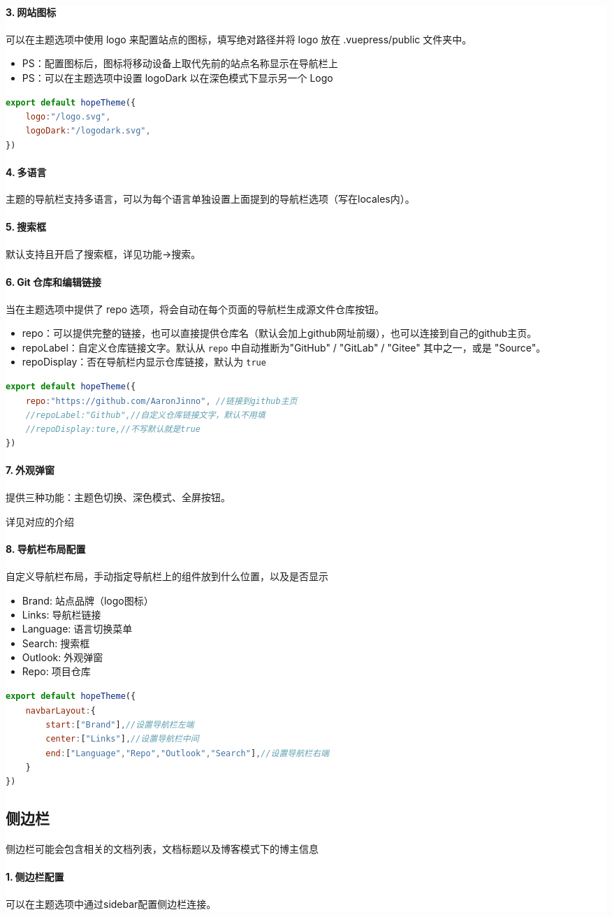 #### 3. 网站图标
可以在主题选项中使用 logo 来配置站点的图标，填写绝对路径并将 logo 放在 .vuepress/public 文件夹中。
- PS：配置图标后，图标将移动设备上取代先前的站点名称显示在导航栏上
- PS：可以在主题选项中设置 logoDark 以在深色模式下显示另一个 Logo
```js
export default hopeTheme({
    logo:"/logo.svg",
    logoDark:"/logodark.svg",
})
```
#### 4. 多语言
主题的导航栏支持多语言，可以为每个语言单独设置上面提到的导航栏选项（写在locales内）。

#### 5. 搜索框
默认支持且开启了搜索框，详见功能->搜索。

#### 6. Git 仓库和编辑链接
当在主题选项中提供了 repo 选项，将会自动在每个页面的导航栏生成源文件仓库按钮。
- repo：可以提供完整的链接，也可以直接提供仓库名（默认会加上github网址前缀），也可以连接到自己的github主页。
- repoLabel：自定义仓库链接文字。默认从 `repo` 中自动推断为"GitHub" / "GitLab" / "Gitee" 其中之一，或是 "Source"。
- repoDisplay：否在导航栏内显示仓库链接，默认为 `true`
```js
export default hopeTheme({
    repo:"https://github.com/AaronJinno", //链接到github主页
    //repoLabel:"Github",//自定义仓库链接文字，默认不用填
    //repoDisplay:ture,//不写默认就是true
})
```
#### 7. 外观弹窗
提供三种功能：主题色切换、深色模式、全屏按钮。

详见对应的介绍

#### 8. 导航栏布局配置
自定义导航栏布局，手动指定导航栏上的组件放到什么位置，以及是否显示
- Brand: 站点品牌（logo图标）
- Links: 导航栏链接
- Language: 语言切换菜单
- Search: 搜索框
- Outlook: 外观弹窗
- Repo: 项目仓库
```js
export default hopeTheme({
    navbarLayout:{
        start:["Brand"],//设置导航栏左端
        center:["Links"],//设置导航栏中间
        end:["Language","Repo","Outlook","Search"],//设置导航栏右端    
    }
})
```

## 侧边栏
侧边栏可能会包含相关的文档列表，文档标题以及博客模式下的博主信息
#### 1. 侧边栏配置
可以在主题选项中通过sidebar配置侧边栏连接。
